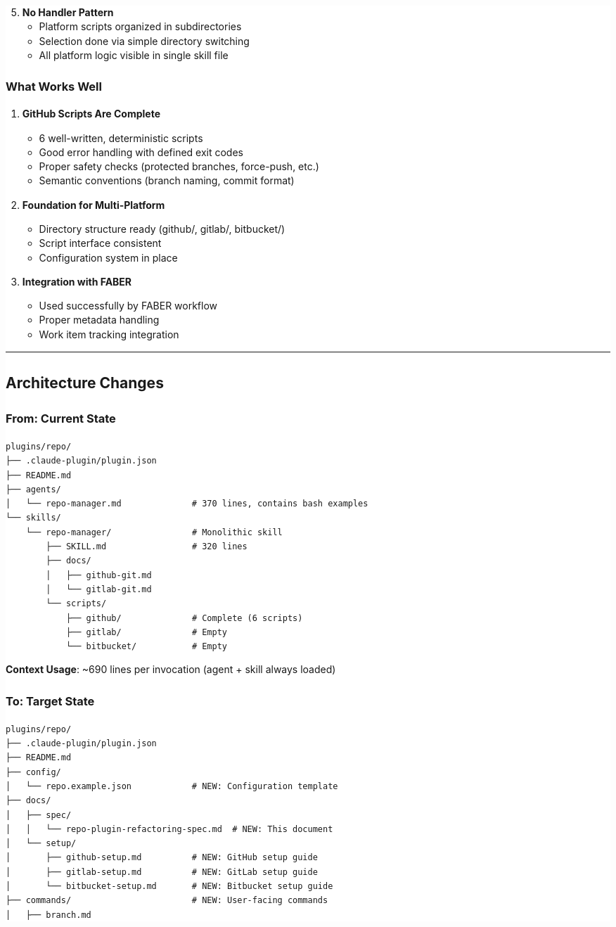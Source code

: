5. **No Handler Pattern**
   - Platform scripts organized in subdirectories
   - Selection done via simple directory switching
   - All platform logic visible in single skill file

### What Works Well

1. **GitHub Scripts Are Complete**
   - 6 well-written, deterministic scripts
   - Good error handling with defined exit codes
   - Proper safety checks (protected branches, force-push, etc.)
   - Semantic conventions (branch naming, commit format)

2. **Foundation for Multi-Platform**
   - Directory structure ready (github/, gitlab/, bitbucket/)
   - Script interface consistent
   - Configuration system in place

3. **Integration with FABER**
   - Used successfully by FABER workflow
   - Proper metadata handling
   - Work item tracking integration

---

## Architecture Changes

### From: Current State

```
plugins/repo/
├── .claude-plugin/plugin.json
├── README.md
├── agents/
│   └── repo-manager.md              # 370 lines, contains bash examples
└── skills/
    └── repo-manager/                # Monolithic skill
        ├── SKILL.md                 # 320 lines
        ├── docs/
        │   ├── github-git.md
        │   └── gitlab-git.md
        └── scripts/
            ├── github/              # Complete (6 scripts)
            ├── gitlab/              # Empty
            └── bitbucket/           # Empty
```

**Context Usage**: ~690 lines per invocation (agent + skill always loaded)

### To: Target State

```
plugins/repo/
├── .claude-plugin/plugin.json
├── README.md
├── config/
│   └── repo.example.json            # NEW: Configuration template
├── docs/
│   ├── spec/
│   │   └── repo-plugin-refactoring-spec.md  # NEW: This document
│   └── setup/
│       ├── github-setup.md          # NEW: GitHub setup guide
│       ├── gitlab-setup.md          # NEW: GitLab setup guide
│       └── bitbucket-setup.md       # NEW: Bitbucket setup guide
├── commands/                        # NEW: User-facing commands
│   ├── branch.md
```